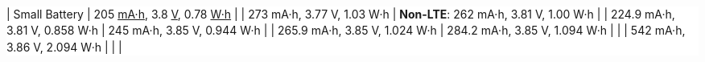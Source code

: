 | Small Battery                                                                                                                                                                                                                                                               | 205 [mA·h](https://en.wikipedia.org/wiki/MAh), 3.8 [V](https://en.wikipedia.org/wiki/Volt), 0.78 [W·h](https://en.wikipedia.org/wiki/Watt-hour) |                                                                                                                     | 273 mA·h, 3.77 V, 1.03 W·h                                                                                                                                                                                                                                         | **Non-LTE**: 262 mA·h, 3.81 V, 1.00 W·h                                                                                                                                                                                                      |                                                                                                                                                                                                                                              | 224.9 mA·h, 3.81 V, 0.858 W·h                                                                                                                                                         | 245 mA·h, 3.85 V, 0.944 W·h                                                                                                                                                          |                                                                                                                                                                                          | 265.9 mA·h, 3.85 V, 1.024 W·h                                                                                                                                                                                                                                                                                      | 284.2 mA·h, 3.85 V, 1.094 W·h                                                                                                                                                                                                                                      |                                                                                                                                                                                                                                                                                                                    |                                                                                                                                                         | 542 mA·h, 3.86 V, 2.094 W·h                                                                                                |                                                                                                                                  |           |